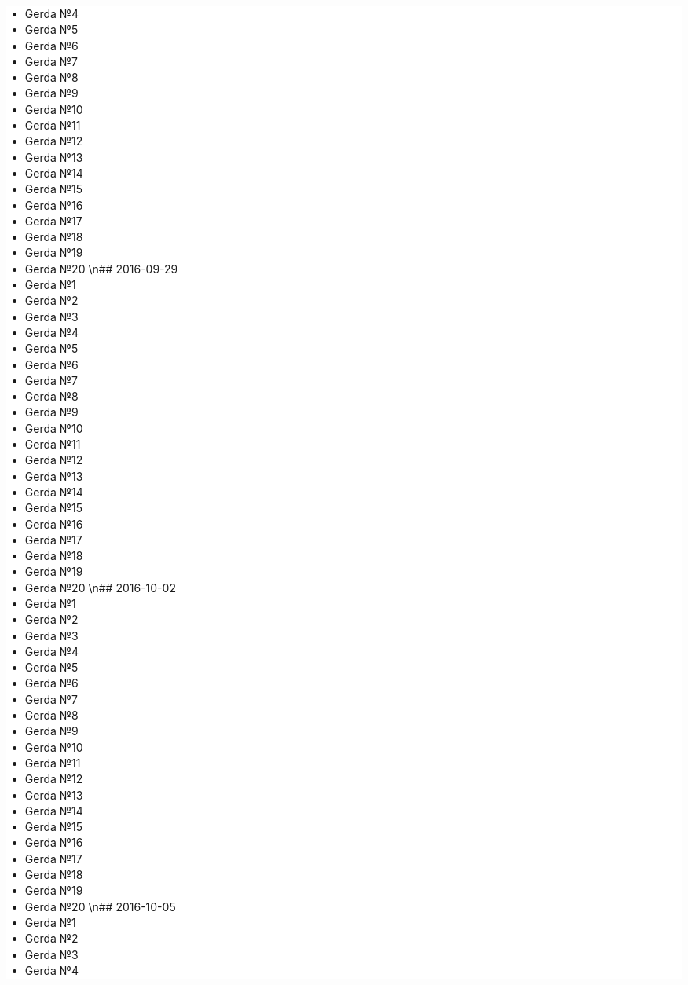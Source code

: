 * Gerda №4
* Gerda №5
* Gerda №6
* Gerda №7
* Gerda №8
* Gerda №9
* Gerda №10
* Gerda №11
* Gerda №12
* Gerda №13
* Gerda №14
* Gerda №15
* Gerda №16
* Gerda №17
* Gerda №18
* Gerda №19
* Gerda №20
\n## 2016-09-29
* Gerda №1
* Gerda №2
* Gerda №3
* Gerda №4
* Gerda №5
* Gerda №6
* Gerda №7
* Gerda №8
* Gerda №9
* Gerda №10
* Gerda №11
* Gerda №12
* Gerda №13
* Gerda №14
* Gerda №15
* Gerda №16
* Gerda №17
* Gerda №18
* Gerda №19
* Gerda №20
\n## 2016-10-02
* Gerda №1
* Gerda №2
* Gerda №3
* Gerda №4
* Gerda №5
* Gerda №6
* Gerda №7
* Gerda №8
* Gerda №9
* Gerda №10
* Gerda №11
* Gerda №12
* Gerda №13
* Gerda №14
* Gerda №15
* Gerda №16
* Gerda №17
* Gerda №18
* Gerda №19
* Gerda №20
\n## 2016-10-05
* Gerda №1
* Gerda №2
* Gerda №3
* Gerda №4